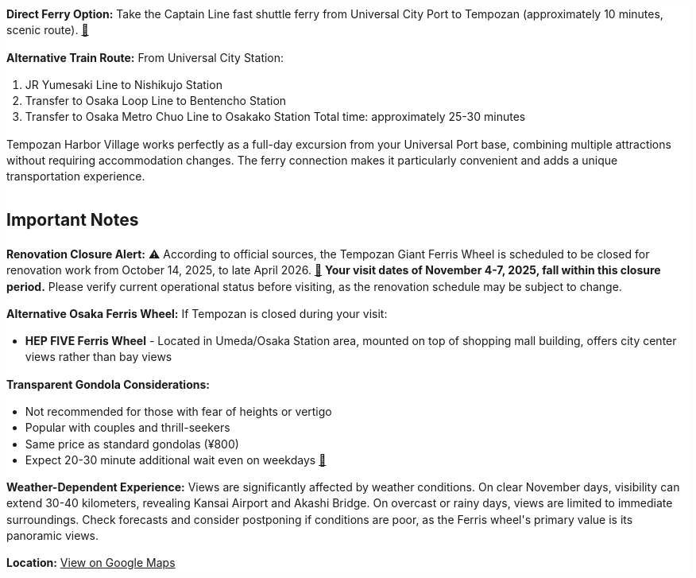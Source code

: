 **Direct Ferry Option:**
Take the Captain Line fast shuttle ferry from Universal City Port to Tempozan (approximately 10 minutes, scenic route). [🔗](https://www.kaiyukan.com/language/eng/access.html)

**Alternative Train Route:**
From Universal City Station:
1. JR Yumesaki Line to Nishikujo Station
2. Transfer to Osaka Loop Line to Bentencho Station
3. Transfer to Osaka Metro Chuo Line to Osakako Station
Total time: approximately 25-30 minutes

Tempozan Harbor Village works perfectly as a full-day excursion from your Universal Port base, combining multiple attractions without requiring accommodation changes. The ferry connection makes it particularly convenient and adds a unique transportation experience.

## Important Notes

**Renovation Closure Alert:**
⚠️ According to official sources, the Tempozan Giant Ferris Wheel is scheduled to be closed for renovation work from October 14, 2025, to late April 2026. [🔗](http://tempozan-kanransya.com/tempozan-kanransya.com/en/) **Your visit dates of November 4-7, 2025, fall within this closure period.** Please verify current operational status before visiting, as the renovation schedule may be subject to change.

**Alternative Osaka Ferris Wheel:**
If Tempozan is closed during your visit:
- **HEP FIVE Ferris Wheel** - Located in Umeda/Osaka Station area, mounted on top of shopping mall building, offers city center views rather than bay views

**Transparent Gondola Considerations:**
- Not recommended for those with fear of heights or vertigo
- Popular with couples and thrill-seekers
- Same price as standard gondolas (¥800)
- Expect 20-30 minute additional wait even on weekdays [🔗](https://livejapan.com/en/in-kansai/in-pref-osaka/in-usj_nanko-port/article-a2000782/)

**Weather-Dependent Experience:**
Views are significantly affected by weather conditions. On clear November days, visibility can extend 30-40 kilometers, revealing Kansai Airport and Akashi Bridge. On overcast or rainy days, views are limited to immediate surroundings. Check forecasts and consider postponing if conditions are poor, as the Ferris wheel's primary value is its panoramic views.

**Location:** [View on Google Maps](https://maps.google.com/maps?q=34.656116,135.43097)
